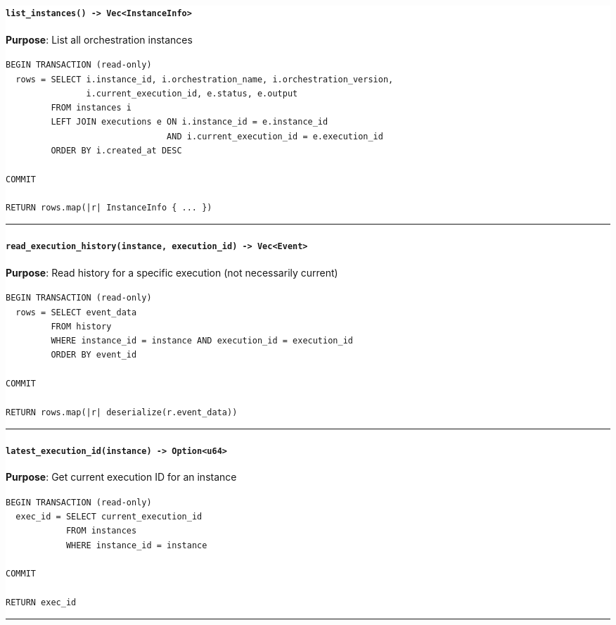#### `list_instances() -> Vec<InstanceInfo>`

**Purpose**: List all orchestration instances

```
BEGIN TRANSACTION (read-only)
  rows = SELECT i.instance_id, i.orchestration_name, i.orchestration_version,
                i.current_execution_id, e.status, e.output
         FROM instances i
         LEFT JOIN executions e ON i.instance_id = e.instance_id 
                                AND i.current_execution_id = e.execution_id
         ORDER BY i.created_at DESC

COMMIT

RETURN rows.map(|r| InstanceInfo { ... })
```

---

#### `read_execution_history(instance, execution_id) -> Vec<Event>`

**Purpose**: Read history for a specific execution (not necessarily current)

```
BEGIN TRANSACTION (read-only)
  rows = SELECT event_data
         FROM history
         WHERE instance_id = instance AND execution_id = execution_id
         ORDER BY event_id

COMMIT

RETURN rows.map(|r| deserialize(r.event_data))
```

---

#### `latest_execution_id(instance) -> Option<u64>`

**Purpose**: Get current execution ID for an instance

```
BEGIN TRANSACTION (read-only)
  exec_id = SELECT current_execution_id 
            FROM instances 
            WHERE instance_id = instance

COMMIT

RETURN exec_id
```

---
